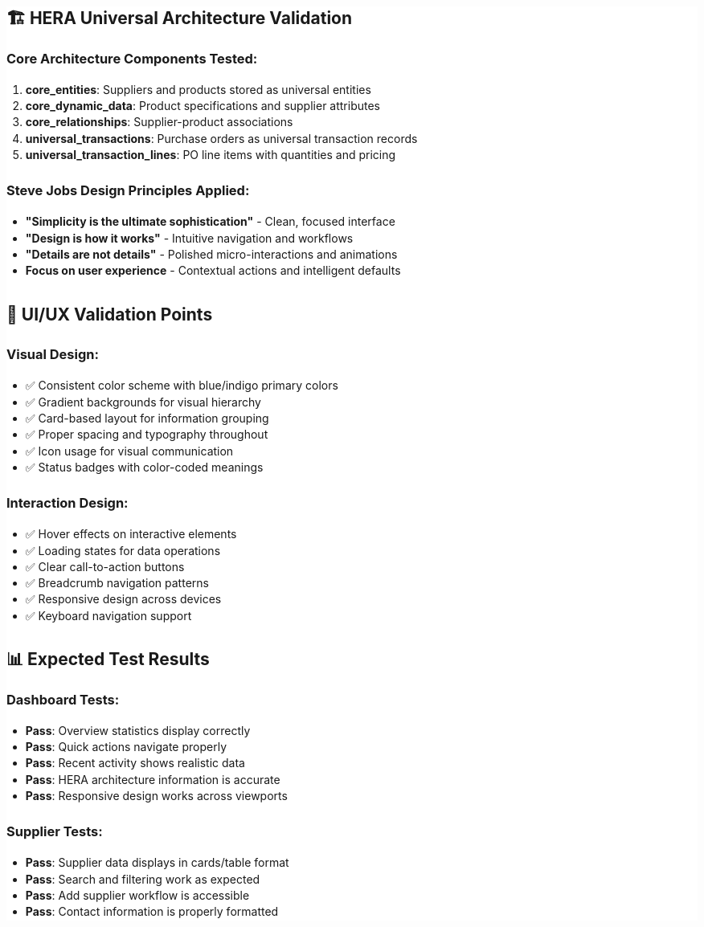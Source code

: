 ## 🏗️ HERA Universal Architecture Validation

### Core Architecture Components Tested:
1. **core_entities**: Suppliers and products stored as universal entities
2. **core_dynamic_data**: Product specifications and supplier attributes
3. **core_relationships**: Supplier-product associations
4. **universal_transactions**: Purchase orders as universal transaction records
5. **universal_transaction_lines**: PO line items with quantities and pricing

### Steve Jobs Design Principles Applied:
- **"Simplicity is the ultimate sophistication"** - Clean, focused interface
- **"Design is how it works"** - Intuitive navigation and workflows
- **"Details are not details"** - Polished micro-interactions and animations
- **Focus on user experience** - Contextual actions and intelligent defaults

## 🎨 UI/UX Validation Points

### Visual Design:
- ✅ Consistent color scheme with blue/indigo primary colors
- ✅ Gradient backgrounds for visual hierarchy
- ✅ Card-based layout for information grouping
- ✅ Proper spacing and typography throughout
- ✅ Icon usage for visual communication
- ✅ Status badges with color-coded meanings

### Interaction Design:
- ✅ Hover effects on interactive elements
- ✅ Loading states for data operations
- ✅ Clear call-to-action buttons
- ✅ Breadcrumb navigation patterns
- ✅ Responsive design across devices
- ✅ Keyboard navigation support

## 📊 Expected Test Results

### Dashboard Tests:
- **Pass**: Overview statistics display correctly
- **Pass**: Quick actions navigate properly
- **Pass**: Recent activity shows realistic data
- **Pass**: HERA architecture information is accurate
- **Pass**: Responsive design works across viewports

### Supplier Tests:
- **Pass**: Supplier data displays in cards/table format
- **Pass**: Search and filtering work as expected
- **Pass**: Add supplier workflow is accessible
- **Pass**: Contact information is properly formatted
